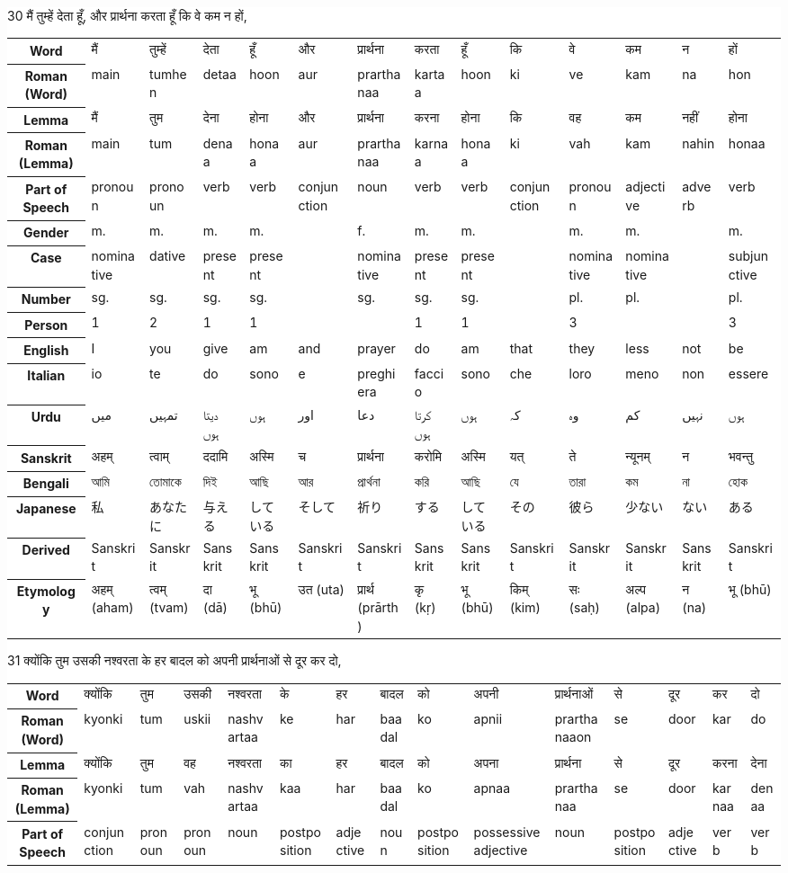 30 मैं तुम्हें देता हूँ, और प्रार्थना करता हूँ कि वे कम न हों,

<table>
<tr><th>Word</th><td>मैं</td><td>तुम्हें</td><td>देता</td><td>हूँ</td><td>और</td><td>प्रार्थना</td><td>करता</td><td>हूँ</td><td>कि</td><td>वे</td><td>कम</td><td>न</td><td>हों</td></tr>
<tr><th>Roman (Word)</th><td>main</td><td>tumhen</td><td>detaa</td><td>hoon</td><td>aur</td><td>prarthanaa</td><td>kartaa</td><td>hoon</td><td>ki</td><td>ve</td><td>kam</td><td>na</td><td>hon</td></tr>
<tr><th>Lemma</th><td>मैं</td><td>तुम</td><td>देना</td><td>होना</td><td>और</td><td>प्रार्थना</td><td>करना</td><td>होना</td><td>कि</td><td>वह</td><td>कम</td><td>नहीं</td><td>होना</td></tr>
<tr><th>Roman (Lemma)</th><td>main</td><td>tum</td><td>denaa</td><td>honaa</td><td>aur</td><td>prarthanaa</td><td>karnaa</td><td>honaa</td><td>ki</td><td>vah</td><td>kam</td><td>nahin</td><td>honaa</td></tr>
<tr><th>Part of Speech</th><td>pronoun</td><td>pronoun</td><td>verb</td><td>verb</td><td>conjunction</td><td>noun</td><td>verb</td><td>verb</td><td>conjunction</td><td>pronoun</td><td>adjective</td><td>adverb</td><td>verb</td></tr>
<tr><th>Gender</th><td>m.</td><td>m.</td><td>m.</td><td>m.</td><td></td><td>f.</td><td>m.</td><td>m.</td><td></td><td>m.</td><td>m.</td><td></td><td>m.</td></tr>
<tr><th>Case</th><td>nominative</td><td>dative</td><td>present</td><td>present</td><td></td><td>nominative</td><td>present</td><td>present</td><td></td><td>nominative</td><td>nominative</td><td></td><td>subjunctive</td></tr>
<tr><th>Number</th><td>sg.</td><td>sg.</td><td>sg.</td><td>sg.</td><td></td><td>sg.</td><td>sg.</td><td>sg.</td><td></td><td>pl.</td><td>pl.</td><td></td><td>pl.</td></tr>
<tr><th>Person</th><td>1</td><td>2</td><td>1</td><td>1</td><td></td><td></td><td>1</td><td>1</td><td></td><td>3</td><td></td><td></td><td>3</td></tr>
<tr><th>English</th><td>I</td><td>you</td><td>give</td><td>am</td><td>and</td><td>prayer</td><td>do</td><td>am</td><td>that</td><td>they</td><td>less</td><td>not</td><td>be</td></tr>
<tr><th>Italian</th><td>io</td><td>te</td><td>do</td><td>sono</td><td>e</td><td>preghiera</td><td>faccio</td><td>sono</td><td>che</td><td>loro</td><td>meno</td><td>non</td><td>essere</td></tr>
<tr><th>Urdu</th><td>میں</td><td>تمہیں</td><td>دیتا ہوں</td><td>ہوں</td><td>اور</td><td>دعا</td><td>کرتا ہوں</td><td>ہوں</td><td>کہ</td><td>وہ</td><td>کم</td><td>نہیں</td><td>ہوں</td></tr>
<tr><th>Sanskrit</th><td>अहम्</td><td>त्वाम्</td><td>ददामि</td><td>अस्मि</td><td>च</td><td>प्रार्थना</td><td>करोमि</td><td>अस्मि</td><td>यत्</td><td>ते</td><td>न्यूनम्</td><td>न</td><td>भवन्तु</td></tr>
<tr><th>Bengali</th><td>আমি</td><td>তোমাকে</td><td>দিই</td><td>আছি</td><td>আর</td><td>প্রার্থনা</td><td>করি</td><td>আছি</td><td>যে</td><td>তারা</td><td>কম</td><td>না</td><td>হোক</td></tr>
<tr><th>Japanese</th><td>私</td><td>あなたに</td><td>与える</td><td>している</td><td>そして</td><td>祈り</td><td>する</td><td>している</td><td>その</td><td>彼ら</td><td>少ない</td><td>ない</td><td>ある</td></tr>
<tr><th>Derived</th><td>Sanskrit</td><td>Sanskrit</td><td>Sanskrit</td><td>Sanskrit</td><td>Sanskrit</td><td>Sanskrit</td><td>Sanskrit</td><td>Sanskrit</td><td>Sanskrit</td><td>Sanskrit</td><td>Sanskrit</td><td>Sanskrit</td><td>Sanskrit</td></tr>
<tr><th>Etymology</th><td>अहम् (aham)</td><td>त्वम् (tvam)</td><td>दा (dā)</td><td>भू (bhū)</td><td>उत (uta)</td><td>प्रार्थ (prārth)</td><td>कृ (kṛ)</td><td>भू (bhū)</td><td>किम् (kim)</td><td>सः (saḥ)</td><td>अल्प (alpa)</td><td>न (na)</td><td>भू (bhū)</td></tr>
</table>

31 क्योंकि तुम उसकी नश्वरता के हर बादल को अपनी प्रार्थनाओं से दूर कर दो,

<table>
<tr><th>Word</th><td>क्योंकि</td><td>तुम</td><td>उसकी</td><td>नश्वरता</td><td>के</td><td>हर</td><td>बादल</td><td>को</td><td>अपनी</td><td>प्रार्थनाओं</td><td>से</td><td>दूर</td><td>कर</td><td>दो</td></tr>
<tr><th>Roman (Word)</th><td>kyonki</td><td>tum</td><td>uskii</td><td>nashvartaa</td><td>ke</td><td>har</td><td>baadal</td><td>ko</td><td>apnii</td><td>prarthanaaon</td><td>se</td><td>door</td><td>kar</td><td>do</td></tr>
<tr><th>Lemma</th><td>क्योंकि</td><td>तुम</td><td>वह</td><td>नश्वरता</td><td>का</td><td>हर</td><td>बादल</td><td>को</td><td>अपना</td><td>प्रार्थना</td><td>से</td><td>दूर</td><td>करना</td><td>देना</td></tr>
<tr><th>Roman (Lemma)</th><td>kyonki</td><td>tum</td><td>vah</td><td>nashvartaa</td><td>kaa</td><td>har</td><td>baadal</td><td>ko</td><td>apnaa</td><td>prarthanaa</td><td>se</td><td>door</td><td>karnaa</td><td>denaa</td></tr>
<tr><th>Part of Speech</th><td>conjunction</td><td>pronoun</td><td>pronoun</td><td>noun</td><td>postposition</td><td>adjective</td><td>noun</td><td>postposition</td><td>possessive adjective</td><td>noun</td><td>postposition</td><td>adjective</td><td>verb</td><td>verb</td></tr>
